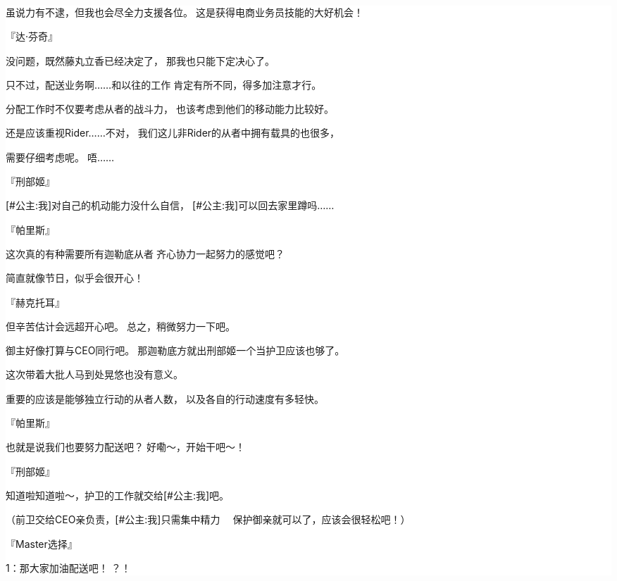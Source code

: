 虽说力有不逮，但我也会尽全力支援各位。
这是获得电商业务员技能的大好机会！

『达·芬奇』

没问题，既然藤丸立香已经决定了，
那我也只能下定决心了。

只不过，配送业务啊……和以往的工作
肯定有所不同，得多加注意才行。

分配工作时不仅要考虑从者的战斗力，
也该考虑到他们的移动能力比较好。

还是应该重视Rider……不对，
我们这儿非Rider的从者中拥有载具的也很多，

需要仔细考虑呢。
唔……

『刑部姬』

[#公主:我]对自己的机动能力没什么自信，
[#公主:我]可以回去家里蹲吗……

『帕里斯』

这次真的有种需要所有迦勒底从者
齐心协力一起努力的感觉吧？

简直就像节日，似乎会很开心！

『赫克托耳』

但辛苦估计会远超开心吧。
总之，稍微努力一下吧。

御主好像打算与CEO同行吧。
那迦勒底方就出刑部姬一个当护卫应该也够了。

这次带着大批人马到处晃悠也没有意义。

重要的应该是能够独立行动的从者人数，
以及各自的行动速度有多轻快。

『帕里斯』

也就是说我们也要努力配送吧？
好嘞～，开始干吧～！

『刑部姬』

知道啦知道啦～，护卫的工作就交给[#公主:我]吧。

（前卫交给CEO亲负责，[#公主:我]只需集中精力
　保护御亲就可以了，应该会很轻松吧！）

『Master选择』

1：那大家加油配送吧！
？！

